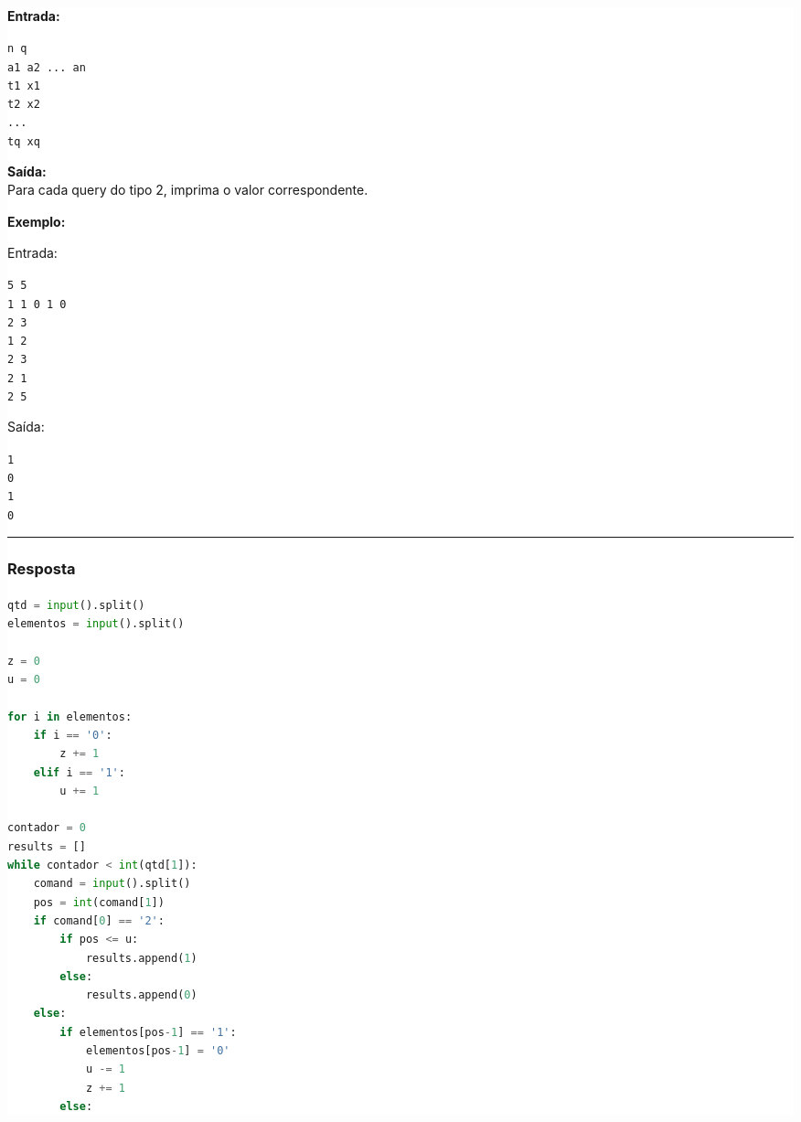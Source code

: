 **Entrada:**
```
n q
a1 a2 ... an
t1 x1
t2 x2
...
tq xq
```

**Saída:**  
Para cada query do tipo 2, imprima o valor correspondente.

**Exemplo:**

Entrada:
```
5 5
1 1 0 1 0
2 3
1 2
2 3
2 1
2 5
```

Saída:
```
1
0
1
0
```

---

### Resposta

```python
qtd = input().split()
elementos = input().split()

z = 0
u = 0

for i in elementos:
    if i == '0':
        z += 1
    elif i == '1':
        u += 1

contador = 0
results = []
while contador < int(qtd[1]):
    comand = input().split()
    pos = int(comand[1])
    if comand[0] == '2':
        if pos <= u:
            results.append(1)
        else:
            results.append(0)
    else:
        if elementos[pos-1] == '1':
            elementos[pos-1] = '0'
            u -= 1
            z += 1
        else:
```